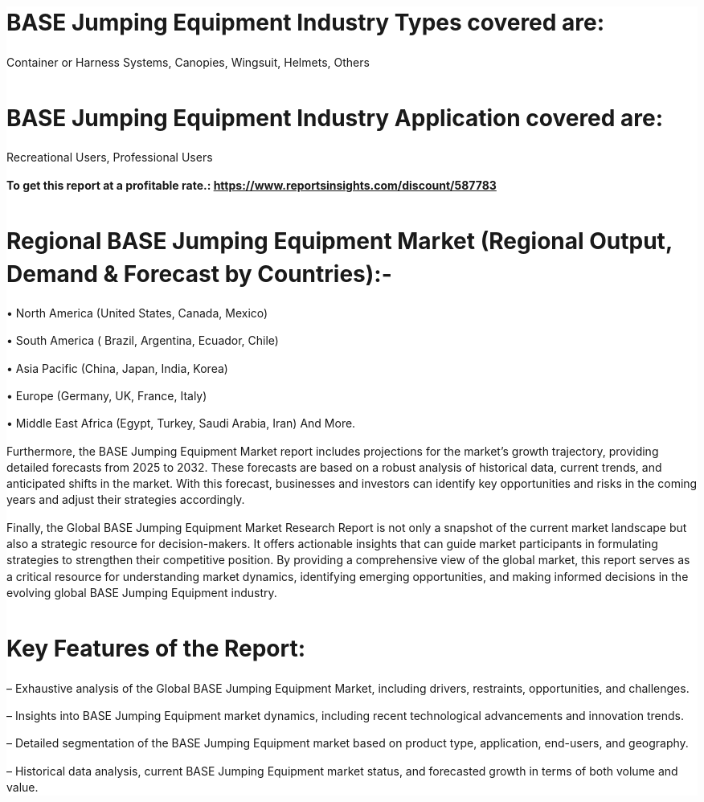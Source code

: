 # <strong>BASE Jumping Equipment Industry Types covered are:</strong>

Container or Harness Systems, Canopies, Wingsuit, Helmets, Others

# <strong>BASE Jumping Equipment Industry Application covered are:</strong>

Recreational Users, Professional Users

<strong>To get this report at a profitable rate.: <a href=https://www.reportsinsights.com/discount/587783>https://www.reportsinsights.com/discount/587783</a></strong>

# <strong>Regional BASE Jumping Equipment Market (Regional Output, Demand &amp; Forecast by Countries):-</strong>

• North America (United States, Canada, Mexico)

• South America ( Brazil, Argentina, Ecuador, Chile)

• Asia Pacific (China, Japan, India, Korea)

• Europe (Germany, UK, France, Italy)

• Middle East Africa (Egypt, Turkey, Saudi Arabia, Iran) And More.

Furthermore, the BASE Jumping Equipment Market report includes projections for the market’s growth trajectory, providing detailed forecasts from 2025 to 2032. These forecasts are based on a robust analysis of historical data, current trends, and anticipated shifts in the market. With this forecast, businesses and investors can identify key opportunities and risks in the coming years and adjust their strategies accordingly.

Finally, the Global BASE Jumping Equipment Market Research Report is not only a snapshot of the current market landscape but also a strategic resource for decision-makers. It offers actionable insights that can guide market participants in formulating strategies to strengthen their competitive position. By providing a comprehensive view of the global market, this report serves as a critical resource for understanding market dynamics, identifying emerging opportunities, and making informed decisions in the evolving global BASE Jumping Equipment industry.

# <strong>Key Features of the Report:</strong>

– Exhaustive analysis of the Global BASE Jumping Equipment Market, including drivers, restraints, opportunities, and challenges.

– Insights into BASE Jumping Equipment market dynamics, including recent technological advancements and innovation trends.

– Detailed segmentation of the BASE Jumping Equipment market based on product type, application, end-users, and geography.

– Historical data analysis, current BASE Jumping Equipment market status, and forecasted growth in terms of both volume and value.
